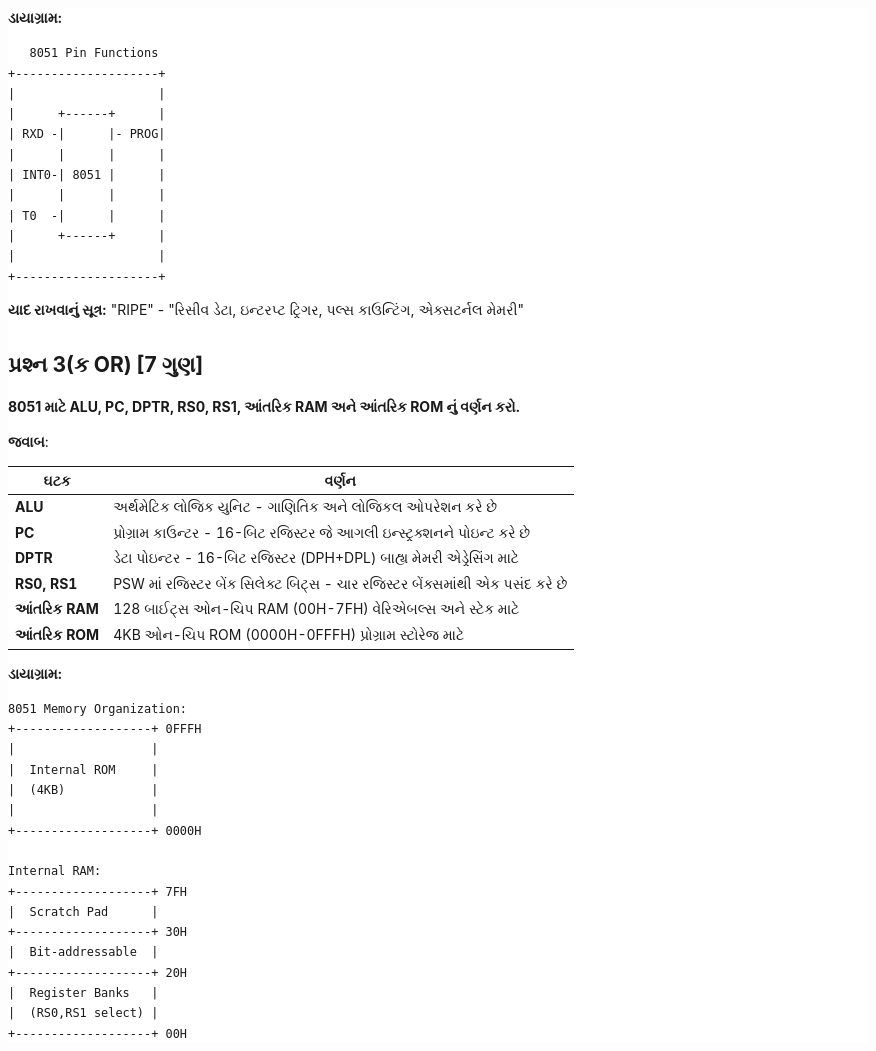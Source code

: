 **ડાયાગ્રામ:**

```goat
   8051 Pin Functions
+--------------------+
|                    |
|      +------+      |
| RXD -|      |- PROG|
|      |      |      |
| INT0-| 8051 |      |
|      |      |      |
| T0  -|      |      |
|      +------+      |
|                    |
+--------------------+
```

**યાદ રાખવાનું સૂત્ર:** "RIPE" - "રિસીવ ડેટા, ઇન્ટરપ્ટ ટ્રિગર, પલ્સ કાઉન્ટિંગ, એક્સટર્નલ મેમરી"

## પ્રશ્ન 3(ક OR) [7 ગુણ]

**8051 માટે ALU, PC, DPTR, RS0, RS1, આંતરિક RAM અને આંતરિક ROM નું વર્ણન કરો.**

**જવાબ**:

| ઘટક | વર્ણન |
|-----------|-------------|
| **ALU** | અર્થમેટિક લોજિક યુનિટ - ગાણિતિક અને લોજિકલ ઓપરેશન કરે છે |
| **PC** | પ્રોગ્રામ કાઉન્ટર - 16-બિટ રજિસ્ટર જે આગલી ઇન્સ્ટ્રક્શનને પોઇન્ટ કરે છે |
| **DPTR** | ડેટા પોઇન્ટર - 16-બિટ રજિસ્ટર (DPH+DPL) બાહ્ય મેમરી એડ્રેસિંગ માટે |
| **RS0, RS1** | PSW માં રજિસ્ટર બેંક સિલેક્ટ બિટ્સ - ચાર રજિસ્ટર બેંક્સમાંથી એક પસંદ કરે છે |
| **આંતરિક RAM** | 128 બાઈટ્સ ઓન-ચિપ RAM (00H-7FH) વેરિએબલ્સ અને સ્ટેક માટે |
| **આંતરિક ROM** | 4KB ઓન-ચિપ ROM (0000H-0FFFH) પ્રોગ્રામ સ્ટોરેજ માટે |

**ડાયાગ્રામ:**

```goat
8051 Memory Organization:
+-------------------+ 0FFFH
|                   |
|  Internal ROM     |
|  (4KB)            |
|                   |
+-------------------+ 0000H

Internal RAM:
+-------------------+ 7FH
|  Scratch Pad      |
+-------------------+ 30H
|  Bit-addressable  |
+-------------------+ 20H
|  Register Banks   |
|  (RS0,RS1 select) |
+-------------------+ 00H
```

